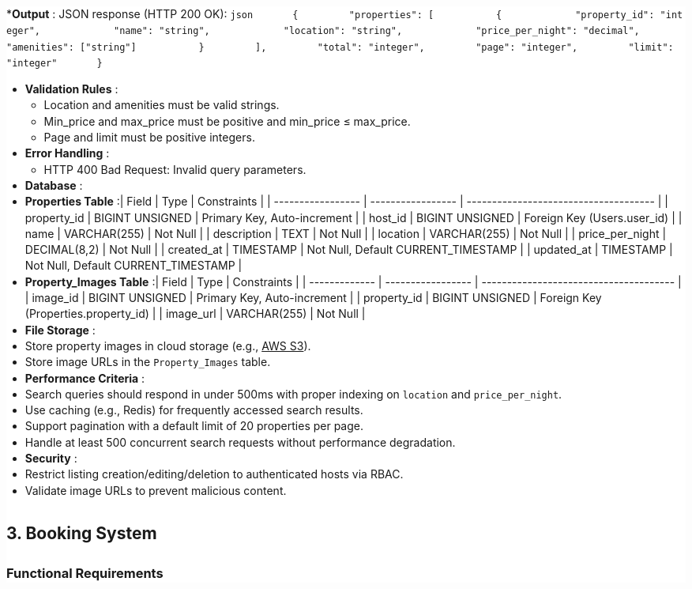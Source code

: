   ***Output** : JSON response (HTTP 200 OK):
  ``json       {         "properties": [           {             "property_id": "integer",             "name": "string",             "location": "string",             "price_per_night": "decimal",             "amenities": ["string"]           }         ],         "total": "integer",         "page": "integer",         "limit": "integer"       }       ``

  * **Validation Rules** :
    * Location and amenities must be valid strings.
    * Min_price and max_price must be positive and min_price ≤ max_price.
    * Page and limit must be positive integers.
  * **Error Handling** :
    * HTTP 400 Bad Request: Invalid query parameters.
* **Database** :
* **Properties Table** :| Field           | Type            | Constraints                         |
  | ----------------- | ----------------- | ------------------------------------- |
  | property_id     | BIGINT UNSIGNED | Primary Key, Auto-increment         |
  | host_id         | BIGINT UNSIGNED | Foreign Key (Users.user_id)         |
  | name            | VARCHAR(255)    | Not Null                            |
  | description     | TEXT            | Not Null                            |
  | location        | VARCHAR(255)    | Not Null                            |
  | price_per_night | DECIMAL(8,2)    | Not Null                            |
  | created_at      | TIMESTAMP       | Not Null, Default CURRENT_TIMESTAMP |
  | updated_at      | TIMESTAMP       | Not Null, Default CURRENT_TIMESTAMP |
* **Property_Images Table** :| Field       | Type            | Constraints                          |
  | ------------- | ----------------- | -------------------------------------- |
  | image_id    | BIGINT UNSIGNED | Primary Key, Auto-increment          |
  | property_id | BIGINT UNSIGNED | Foreign Key (Properties.property_id) |
  | image_url   | VARCHAR(255)    | Not Null                             |
* **File Storage** :
* Store property images in cloud storage (e.g., [AWS S3](https://aws.amazon.com/s3/)).
* Store image URLs in the `Property_Images` table.
* **Performance Criteria** :
* Search queries should respond in under 500ms with proper indexing on `location` and `price_per_night`.
* Use caching (e.g., Redis) for frequently accessed search results.
* Support pagination with a default limit of 20 properties per page.
* Handle at least 500 concurrent search requests without performance degradation.
* **Security** :
* Restrict listing creation/editing/deletion to authenticated hosts via RBAC.
* Validate image URLs to prevent malicious content.

## 3. Booking System

### Functional Requirements
